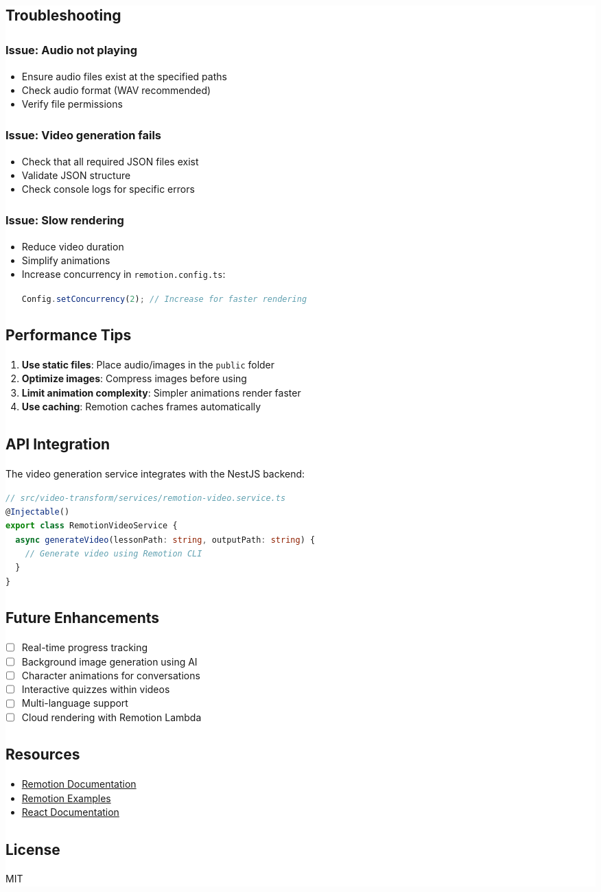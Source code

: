 ## Troubleshooting

### Issue: Audio not playing

- Ensure audio files exist at the specified paths
- Check audio format (WAV recommended)
- Verify file permissions

### Issue: Video generation fails

- Check that all required JSON files exist
- Validate JSON structure
- Check console logs for specific errors

### Issue: Slow rendering

- Reduce video duration
- Simplify animations
- Increase concurrency in `remotion.config.ts`:
  ```typescript
  Config.setConcurrency(2); // Increase for faster rendering
  ```

## Performance Tips

1. **Use static files**: Place audio/images in the `public` folder
2. **Optimize images**: Compress images before using
3. **Limit animation complexity**: Simpler animations render faster
4. **Use caching**: Remotion caches frames automatically

## API Integration

The video generation service integrates with the NestJS backend:

```typescript
// src/video-transform/services/remotion-video.service.ts
@Injectable()
export class RemotionVideoService {
  async generateVideo(lessonPath: string, outputPath: string) {
    // Generate video using Remotion CLI
  }
}
```

## Future Enhancements

- [ ] Real-time progress tracking
- [ ] Background image generation using AI
- [ ] Character animations for conversations
- [ ] Interactive quizzes within videos
- [ ] Multi-language support
- [ ] Cloud rendering with Remotion Lambda

## Resources

- [Remotion Documentation](https://www.remotion.dev/docs)
- [Remotion Examples](https://www.remotion.dev/showcase)
- [React Documentation](https://react.dev)

## License

MIT
